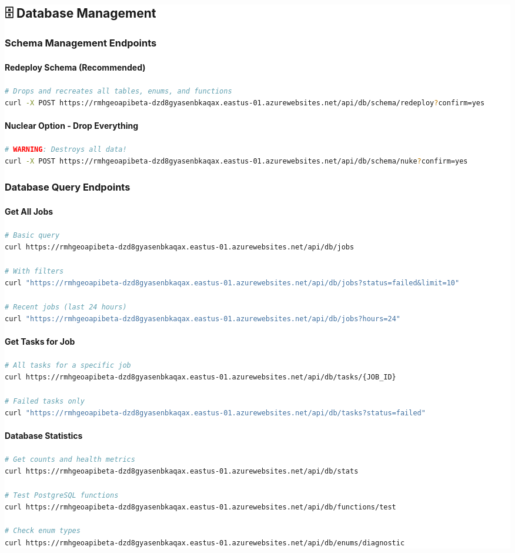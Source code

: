 
## 🗄️ Database Management

### Schema Management Endpoints

#### Redeploy Schema (Recommended)
```bash
# Drops and recreates all tables, enums, and functions
curl -X POST https://rmhgeoapibeta-dzd8gyasenbkaqax.eastus-01.azurewebsites.net/api/db/schema/redeploy?confirm=yes
```

#### Nuclear Option - Drop Everything
```bash
# WARNING: Destroys all data!
curl -X POST https://rmhgeoapibeta-dzd8gyasenbkaqax.eastus-01.azurewebsites.net/api/db/schema/nuke?confirm=yes
```

### Database Query Endpoints

#### Get All Jobs
```bash
# Basic query
curl https://rmhgeoapibeta-dzd8gyasenbkaqax.eastus-01.azurewebsites.net/api/db/jobs

# With filters
curl "https://rmhgeoapibeta-dzd8gyasenbkaqax.eastus-01.azurewebsites.net/api/db/jobs?status=failed&limit=10"

# Recent jobs (last 24 hours)
curl "https://rmhgeoapibeta-dzd8gyasenbkaqax.eastus-01.azurewebsites.net/api/db/jobs?hours=24"
```

#### Get Tasks for Job
```bash
# All tasks for a specific job
curl https://rmhgeoapibeta-dzd8gyasenbkaqax.eastus-01.azurewebsites.net/api/db/tasks/{JOB_ID}

# Failed tasks only
curl "https://rmhgeoapibeta-dzd8gyasenbkaqax.eastus-01.azurewebsites.net/api/db/tasks?status=failed"
```

#### Database Statistics
```bash
# Get counts and health metrics
curl https://rmhgeoapibeta-dzd8gyasenbkaqax.eastus-01.azurewebsites.net/api/db/stats

# Test PostgreSQL functions
curl https://rmhgeoapibeta-dzd8gyasenbkaqax.eastus-01.azurewebsites.net/api/db/functions/test

# Check enum types
curl https://rmhgeoapibeta-dzd8gyasenbkaqax.eastus-01.azurewebsites.net/api/db/enums/diagnostic
```
